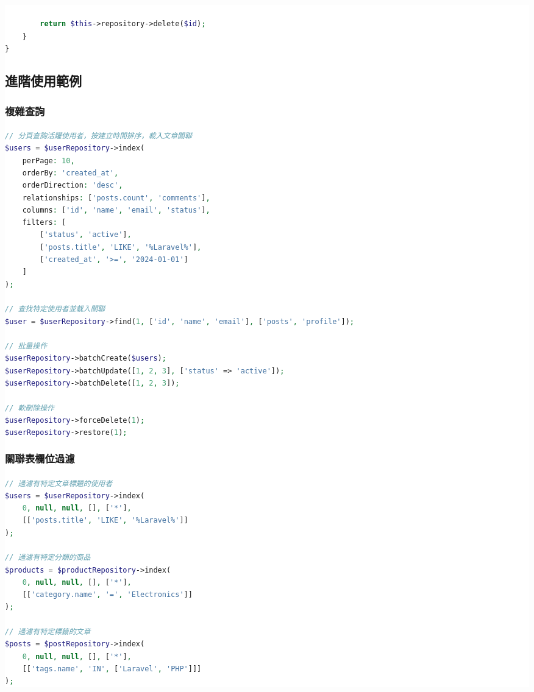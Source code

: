 ```php
        
        return $this->repository->delete($id);
    }
}
```

## 進階使用範例

### 複雜查詢

```php
// 分頁查詢活躍使用者，按建立時間排序，載入文章關聯
$users = $userRepository->index(
    perPage: 10,
    orderBy: 'created_at',
    orderDirection: 'desc',
    relationships: ['posts.count', 'comments'],
    columns: ['id', 'name', 'email', 'status'],
    filters: [
        ['status', 'active'],
        ['posts.title', 'LIKE', '%Laravel%'],
        ['created_at', '>=', '2024-01-01']
    ]
);

// 查找特定使用者並載入關聯
$user = $userRepository->find(1, ['id', 'name', 'email'], ['posts', 'profile']);

// 批量操作
$userRepository->batchCreate($users);
$userRepository->batchUpdate([1, 2, 3], ['status' => 'active']);
$userRepository->batchDelete([1, 2, 3]);

// 軟刪除操作
$userRepository->forceDelete(1);
$userRepository->restore(1);
```

### 關聯表欄位過濾

```php
// 過濾有特定文章標題的使用者
$users = $userRepository->index(
    0, null, null, [], ['*'], 
    [['posts.title', 'LIKE', '%Laravel%']]
);

// 過濾有特定分類的商品
$products = $productRepository->index(
    0, null, null, [], ['*'], 
    [['category.name', '=', 'Electronics']]
);

// 過濾有特定標籤的文章
$posts = $postRepository->index(
    0, null, null, [], ['*'], 
    [['tags.name', 'IN', ['Laravel', 'PHP']]]
);
```
